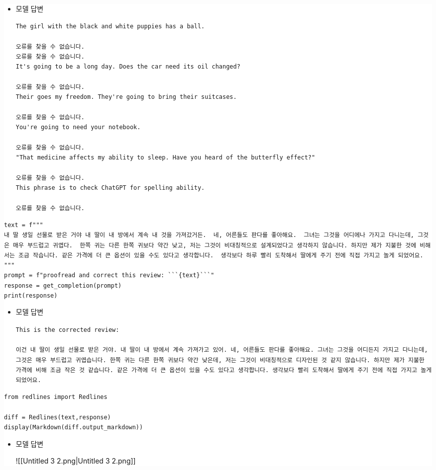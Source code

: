 ```
```

- 모델 답변
    
    ```
    The girl with the black and white puppies has a ball. 
    
    오류를 찾을 수 없습니다.
    오류를 찾을 수 없습니다.
    It's going to be a long day. Does the car need its oil changed?
    
    오류를 찾을 수 없습니다.
    Their goes my freedom. They're going to bring their suitcases.
    
    오류를 찾을 수 없습니다.
    You're going to need your notebook. 
    
    오류를 찾을 수 없습니다.
    "That medicine affects my ability to sleep. Have you heard of the butterfly effect?" 
    
    오류를 찾을 수 없습니다.
    This phrase is to check ChatGPT for spelling ability.
    
    오류를 찾을 수 없습니다.
    ```
    

```
text = f"""
내 딸 생일 선물로 받은 거야 내 딸이 내 방에서 계속 내 것을 가져갔거든.  네, 어른들도 판다를 좋아해요.  그녀는 그것을 어디에나 가지고 다니는데, 그것은 매우 부드럽고 귀엽다.  한쪽 귀는 다른 한쪽 귀보다 약간 낮고, 저는 그것이 비대칭적으로 설계되었다고 생각하지 않습니다. 하지만 제가 지불한 것에 비해서는 조금 작습니다. 같은 가격에 더 큰 옵션이 있을 수도 있다고 생각합니다.  생각보다 하루 빨리 도착해서 딸에게 주기 전에 직접 가지고 놀게 되었어요.
"""
prompt = f"proofread and correct this review: ```{text}```"
response = get_completion(prompt)
print(response)
```

- 모델 답변
    
    ```
    This is the corrected review:
    
    이건 내 딸이 생일 선물로 받은 거야. 내 딸이 내 방에서 계속 가져가고 있어. 네, 어른들도 판다를 좋아해요. 그녀는 그것을 어디든지 가지고 다니는데, 그것은 매우 부드럽고 귀엽습니다. 한쪽 귀는 다른 한쪽 귀보다 약간 낮은데, 저는 그것이 비대칭적으로 디자인된 것 같지 않습니다. 하지만 제가 지불한 가격에 비해 조금 작은 것 같습니다. 같은 가격에 더 큰 옵션이 있을 수도 있다고 생각합니다. 생각보다 빨리 도착해서 딸에게 주기 전에 직접 가지고 놀게 되었어요.
    ```
    

```
from redlines import Redlines

diff = Redlines(text,response)
display(Markdown(diff.output_markdown))
```

- 모델 답변
    
    ![[Untitled 3 2.png|Untitled 3 2.png]]
    